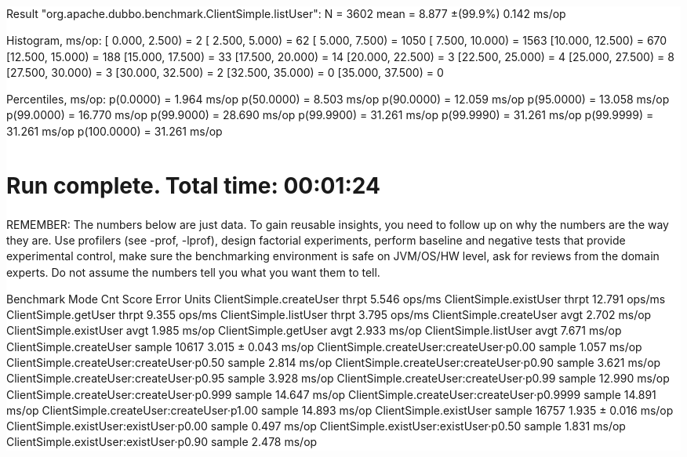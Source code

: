 

Result "org.apache.dubbo.benchmark.ClientSimple.listUser":
  N = 3602
  mean =      8.877 ±(99.9%) 0.142 ms/op

  Histogram, ms/op:
    [ 0.000,  2.500) = 2 
    [ 2.500,  5.000) = 62 
    [ 5.000,  7.500) = 1050 
    [ 7.500, 10.000) = 1563 
    [10.000, 12.500) = 670 
    [12.500, 15.000) = 188 
    [15.000, 17.500) = 33 
    [17.500, 20.000) = 14 
    [20.000, 22.500) = 3 
    [22.500, 25.000) = 4 
    [25.000, 27.500) = 8 
    [27.500, 30.000) = 3 
    [30.000, 32.500) = 2 
    [32.500, 35.000) = 0 
    [35.000, 37.500) = 0 

  Percentiles, ms/op:
      p(0.0000) =      1.964 ms/op
     p(50.0000) =      8.503 ms/op
     p(90.0000) =     12.059 ms/op
     p(95.0000) =     13.058 ms/op
     p(99.0000) =     16.770 ms/op
     p(99.9000) =     28.690 ms/op
     p(99.9900) =     31.261 ms/op
     p(99.9990) =     31.261 ms/op
     p(99.9999) =     31.261 ms/op
    p(100.0000) =     31.261 ms/op


# Run complete. Total time: 00:01:24

REMEMBER: The numbers below are just data. To gain reusable insights, you need to follow up on
why the numbers are the way they are. Use profilers (see -prof, -lprof), design factorial
experiments, perform baseline and negative tests that provide experimental control, make sure
the benchmarking environment is safe on JVM/OS/HW level, ask for reviews from the domain experts.
Do not assume the numbers tell you what you want them to tell.

Benchmark                                     Mode    Cnt   Score   Error   Units
ClientSimple.createUser                      thrpt          5.546          ops/ms
ClientSimple.existUser                       thrpt         12.791          ops/ms
ClientSimple.getUser                         thrpt          9.355          ops/ms
ClientSimple.listUser                        thrpt          3.795          ops/ms
ClientSimple.createUser                       avgt          2.702           ms/op
ClientSimple.existUser                        avgt          1.985           ms/op
ClientSimple.getUser                          avgt          2.933           ms/op
ClientSimple.listUser                         avgt          7.671           ms/op
ClientSimple.createUser                     sample  10617   3.015 ± 0.043   ms/op
ClientSimple.createUser:createUser·p0.00    sample          1.057           ms/op
ClientSimple.createUser:createUser·p0.50    sample          2.814           ms/op
ClientSimple.createUser:createUser·p0.90    sample          3.621           ms/op
ClientSimple.createUser:createUser·p0.95    sample          3.928           ms/op
ClientSimple.createUser:createUser·p0.99    sample         12.990           ms/op
ClientSimple.createUser:createUser·p0.999   sample         14.647           ms/op
ClientSimple.createUser:createUser·p0.9999  sample         14.891           ms/op
ClientSimple.createUser:createUser·p1.00    sample         14.893           ms/op
ClientSimple.existUser                      sample  16757   1.935 ± 0.016   ms/op
ClientSimple.existUser:existUser·p0.00      sample          0.497           ms/op
ClientSimple.existUser:existUser·p0.50      sample          1.831           ms/op
ClientSimple.existUser:existUser·p0.90      sample          2.478           ms/op